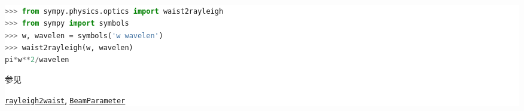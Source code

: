 ```py
>>> from sympy.physics.optics import waist2rayleigh
>>> from sympy import symbols
>>> w, wavelen = symbols('w wavelen')
>>> waist2rayleigh(w, wavelen)
pi*w**2/wavelen 
```

参见

[`rayleigh2waist`](#sympy.physics.optics.gaussopt.rayleigh2waist "sympy.physics.optics.gaussopt.rayleigh2waist"), [`BeamParameter`](#sympy.physics.optics.gaussopt.BeamParameter "sympy.physics.optics.gaussopt.BeamParameter")
